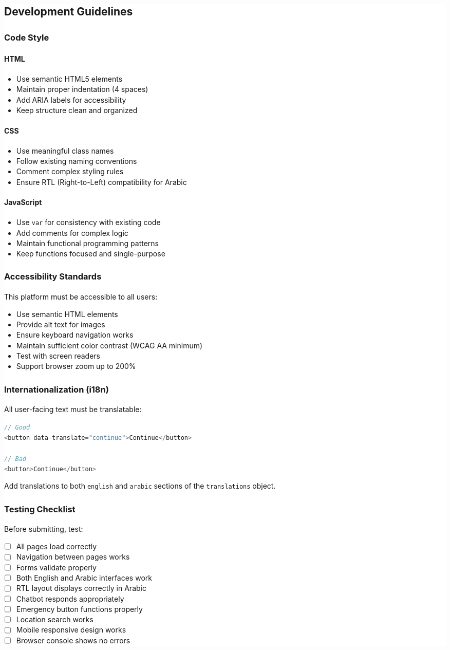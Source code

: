 ## Development Guidelines

### Code Style

#### HTML
- Use semantic HTML5 elements
- Maintain proper indentation (4 spaces)
- Add ARIA labels for accessibility
- Keep structure clean and organized

#### CSS
- Use meaningful class names
- Follow existing naming conventions
- Comment complex styling rules
- Ensure RTL (Right-to-Left) compatibility for Arabic

#### JavaScript
- Use `var` for consistency with existing code
- Add comments for complex logic
- Maintain functional programming patterns
- Keep functions focused and single-purpose

### Accessibility Standards

This platform must be accessible to all users:

- Use semantic HTML elements
- Provide alt text for images
- Ensure keyboard navigation works
- Maintain sufficient color contrast (WCAG AA minimum)
- Test with screen readers
- Support browser zoom up to 200%

### Internationalization (i18n)

All user-facing text must be translatable:

```javascript
// Good
<button data-translate="continue">Continue</button>

// Bad
<button>Continue</button>
```

Add translations to both `english` and `arabic` sections of the `translations` object.

### Testing Checklist

Before submitting, test:

- [ ] All pages load correctly
- [ ] Navigation between pages works
- [ ] Forms validate properly
- [ ] Both English and Arabic interfaces work
- [ ] RTL layout displays correctly in Arabic
- [ ] Chatbot responds appropriately
- [ ] Emergency button functions properly
- [ ] Location search works
- [ ] Mobile responsive design works
- [ ] Browser console shows no errors
